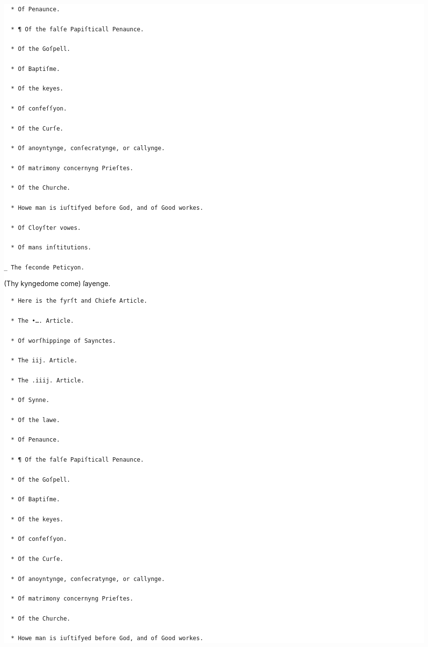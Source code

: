       * Of Penaunce.

      * ¶ Of the falſe Papiſticall Penaunce.

      * Of the Goſpell.

      * Of Baptiſme.

      * Of the keyes.

      * Of confeſſyon.

      * Of the Curſe.

      * Of anoyntynge, conſecratynge, or callynge.

      * Of matrimony concernyng Prieſtes.

      * Of the Churche.

      * Howe man is iuſtifyed before God, and of Good workes.

      * Of Cloyſter vowes.

      * Of mans inſtitutions.

    _ The ſeconde Peticyon.
(Thy kyngedome come) ſayenge.

      * Here is the fyrſt and Chiefe Article.

      * The •…. Article.

      * Of worſhippinge of Saynctes.

      * The iij. Article.

      * The .iiij. Article.

      * Of Synne.

      * Of the lawe.

      * Of Penaunce.

      * ¶ Of the falſe Papiſticall Penaunce.

      * Of the Goſpell.

      * Of Baptiſme.

      * Of the keyes.

      * Of confeſſyon.

      * Of the Curſe.

      * Of anoyntynge, conſecratynge, or callynge.

      * Of matrimony concernyng Prieſtes.

      * Of the Churche.

      * Howe man is iuſtifyed before God, and of Good workes.
